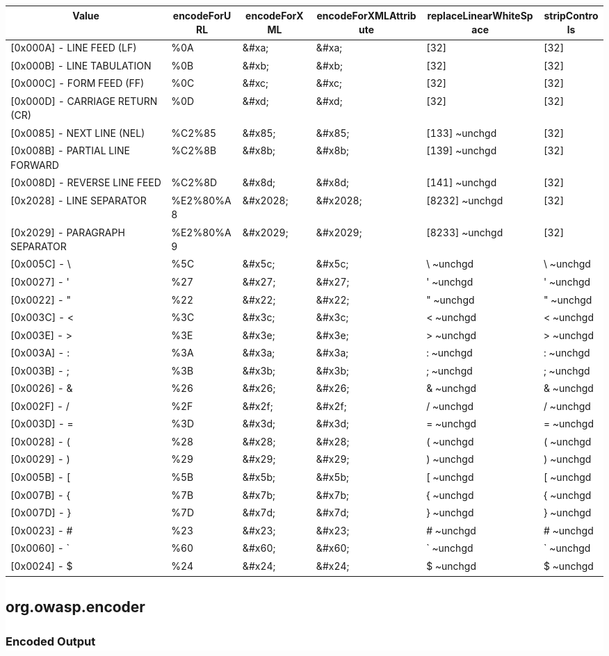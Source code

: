 |Value|encodeForURL|encodeForXML|encodeForXMLAttribute|replaceLinearWhiteSpace|stripControls|
|---|---|---|---|---|---|
|[0x000A] - LINE FEED (LF)|%0A|&amp;#xa;|&amp;#xa;|[32]|[32]|
|[0x000B] - LINE TABULATION|%0B|&amp;#xb;|&amp;#xb;|[32]|[32]|
|[0x000C] - FORM FEED (FF)|%0C|&amp;#xc;|&amp;#xc;|[32]|[32]|
|[0x000D] - CARRIAGE RETURN (CR)|%0D|&amp;#xd;|&amp;#xd;|[32]|[32]|
|[0x0085] - NEXT LINE (NEL)|%C2%85|&amp;#x85;|&amp;#x85;|[133]   ~unchgd|[32]|
|[0x008B] - PARTIAL LINE FORWARD|%C2%8B|&amp;#x8b;|&amp;#x8b;|[139]   ~unchgd|[32]|
|[0x008D] - REVERSE LINE FEED|%C2%8D|&amp;#x8d;|&amp;#x8d;|[141]   ~unchgd|[32]|
|[0x2028] - LINE SEPARATOR|%E2%80%A8|&amp;#x2028;|&amp;#x2028;|[8232]   ~unchgd|[32]|
|[0x2029] - PARAGRAPH SEPARATOR|%E2%80%A9|&amp;#x2029;|&amp;#x2029;|[8233]   ~unchgd|[32]|
|[0x005C] - \ |%5C|&amp;#x5c;|&amp;#x5c;|\   ~unchgd|\   ~unchgd|
|[0x0027] - &#39;|%27|&amp;#x27;|&amp;#x27;|&#39;   ~unchgd|&#39;   ~unchgd|
|[0x0022] - &quot;|%22|&amp;#x22;|&amp;#x22;|&quot;   ~unchgd|&quot;   ~unchgd|
|[0x003C] - &lt;|%3C|&amp;#x3c;|&amp;#x3c;|&lt;   ~unchgd|&lt;   ~unchgd|
|[0x003E] - &gt;|%3E|&amp;#x3e;|&amp;#x3e;|&gt;   ~unchgd|&gt;   ~unchgd|
|[0x003A] - :|%3A|&amp;#x3a;|&amp;#x3a;|:   ~unchgd|:   ~unchgd|
|[0x003B] - ;|%3B|&amp;#x3b;|&amp;#x3b;|;   ~unchgd|;   ~unchgd|
|[0x0026] - &amp;|%26|&amp;#x26;|&amp;#x26;|&amp;   ~unchgd|&amp;   ~unchgd|
|[0x002F] - /|%2F|&amp;#x2f;|&amp;#x2f;|/   ~unchgd|/   ~unchgd|
|[0x003D] - =|%3D|&amp;#x3d;|&amp;#x3d;|=   ~unchgd|=   ~unchgd|
|[0x0028] - (|%28|&amp;#x28;|&amp;#x28;|(   ~unchgd|(   ~unchgd|
|[0x0029] - )|%29|&amp;#x29;|&amp;#x29;|)   ~unchgd|)   ~unchgd|
|[0x005B] - [|%5B|&amp;#x5b;|&amp;#x5b;|[   ~unchgd|[   ~unchgd|
|[0x007B] - {|%7B|&amp;#x7b;|&amp;#x7b;|{   ~unchgd|{   ~unchgd|
|[0x007D] - }|%7D|&amp;#x7d;|&amp;#x7d;|}   ~unchgd|}   ~unchgd|
|[0x0023] - #|%23|&amp;#x23;|&amp;#x23;|#   ~unchgd|#   ~unchgd|
|[0x0060] - `|%60|&amp;#x60;|&amp;#x60;|`   ~unchgd|`   ~unchgd|
|[0x0024] - $|%24|&amp;#x24;|&amp;#x24;|$   ~unchgd|$   ~unchgd|



## org.owasp.encoder
### Encoded Output
